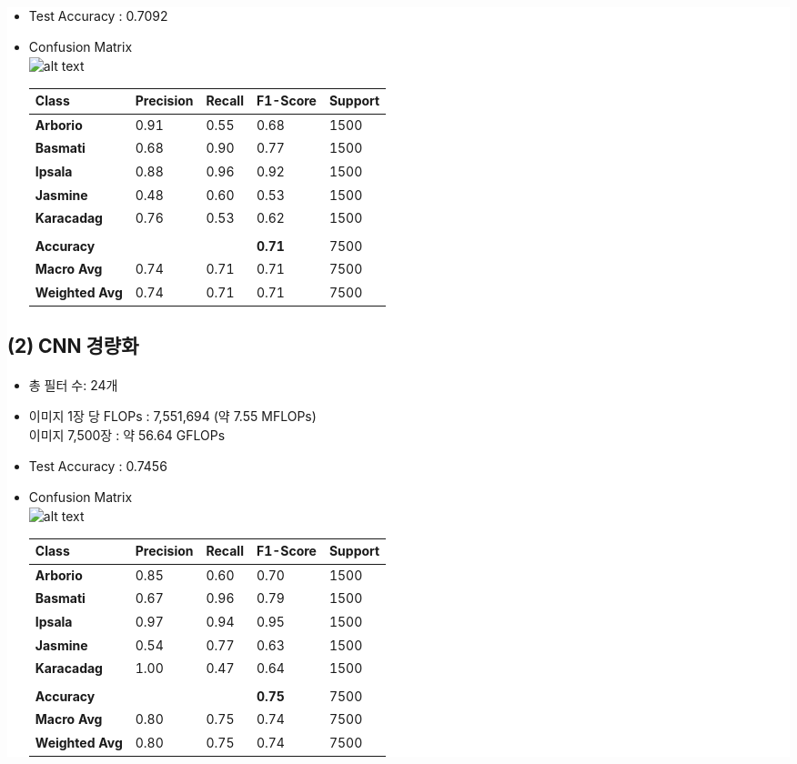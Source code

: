 - Test Accuracy : 0.7092

- Confusion Matrix<br/>
  ![alt text](/assets/images/cnnproject_cnn_confusionmatrix.png)<br/>

  | Class        | Precision | Recall | F1-Score | Support |
  |--------------|-----------|--------|----------|---------|
  | **Arborio**   | 0.91      | 0.55   | 0.68     | 1500    |
  | **Basmati**   | 0.68      | 0.90   | 0.77     | 1500    |
  | **Ipsala**    | 0.88      | 0.96   | 0.92     | 1500    |
  | **Jasmine**   | 0.48      | 0.60   | 0.53     | 1500    |
  | **Karacadag** | 0.76      | 0.53   | 0.62     | 1500    |
  |              |           |        |          |         |
  | **Accuracy**  |           |        | **0.71** | 7500    |
  | **Macro Avg** | 0.74      | 0.71   | 0.71     | 7500    |
  | **Weighted Avg** | 0.74   | 0.71   | 0.71     | 7500    |
  
## (2) CNN 경량화
- 총 필터 수: 24개
  
- 이미지 1장 당 FLOPs : 7,551,694 (약 7.55 MFLOPs)<br/>
  이미지 7,500장 : 약 56.64 GFLOPs

- Test Accuracy : 0.7456

- Confusion Matrix<br/>
  ![alt text](/assets/images/cnnproject_cnnlight_confusionmatrix.png)<br/>

  | Class        | Precision | Recall | F1-Score | Support |
  |--------------|-----------|--------|----------|---------|
  | **Arborio**   | 0.85      | 0.60   | 0.70     | 1500    |
  | **Basmati**   | 0.67      | 0.96   | 0.79     | 1500    |
  | **Ipsala**    | 0.97      | 0.94   | 0.95     | 1500    |
  | **Jasmine**   | 0.54      | 0.77   | 0.63     | 1500    |
  | **Karacadag** | 1.00      | 0.47   | 0.64     | 1500    |
  |              |           |        |          |         |
  | **Accuracy**  |           |        | **0.75** | 7500    |
  | **Macro Avg** | 0.80      | 0.75   | 0.74     | 7500    |
  | **Weighted Avg** | 0.80   | 0.75   | 0.74     | 7500    |
